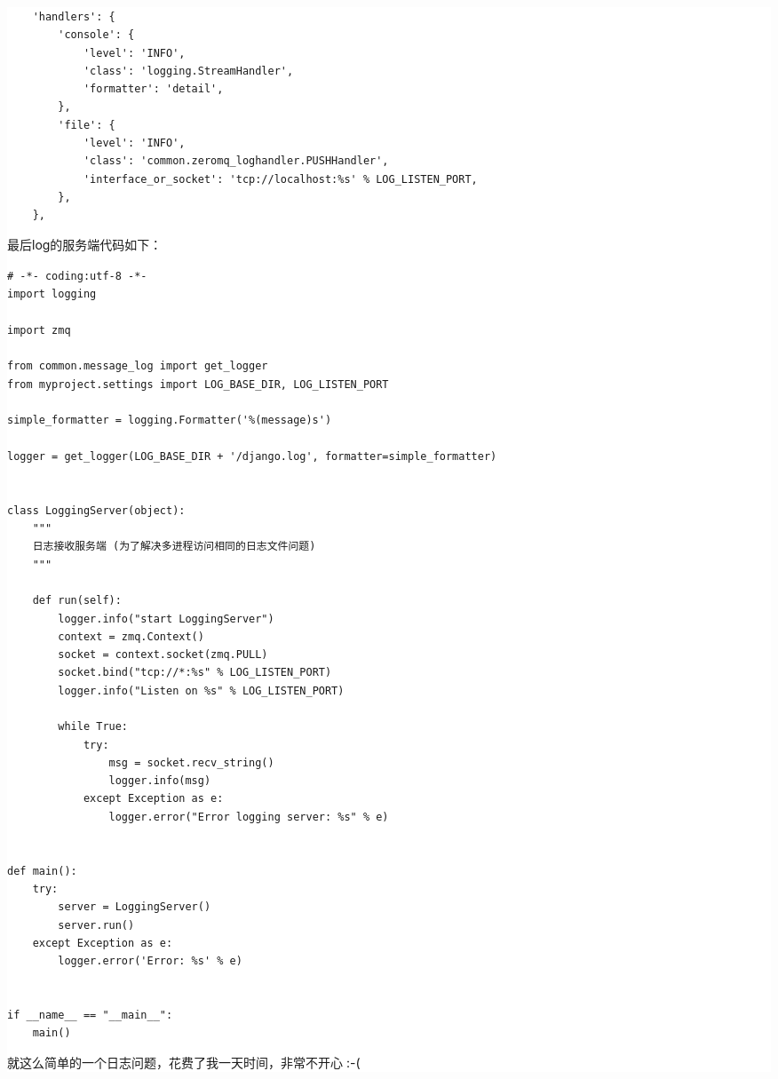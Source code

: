 ```
    'handlers': {
        'console': {
            'level': 'INFO',
            'class': 'logging.StreamHandler',
            'formatter': 'detail',
        },
        'file': {
            'level': 'INFO',
            'class': 'common.zeromq_loghandler.PUSHHandler',
            'interface_or_socket': 'tcp://localhost:%s' % LOG_LISTEN_PORT,
        },
    },
```

最后log的服务端代码如下：
```
# -*- coding:utf-8 -*-
import logging

import zmq

from common.message_log import get_logger
from myproject.settings import LOG_BASE_DIR, LOG_LISTEN_PORT

simple_formatter = logging.Formatter('%(message)s')

logger = get_logger(LOG_BASE_DIR + '/django.log', formatter=simple_formatter)


class LoggingServer(object):
    """
    日志接收服务端 (为了解决多进程访问相同的日志文件问题)
    """

    def run(self):
        logger.info("start LoggingServer")
        context = zmq.Context()
        socket = context.socket(zmq.PULL)
        socket.bind("tcp://*:%s" % LOG_LISTEN_PORT)
        logger.info("Listen on %s" % LOG_LISTEN_PORT)

        while True:
            try:
                msg = socket.recv_string()
                logger.info(msg)
            except Exception as e:
                logger.error("Error logging server: %s" % e)


def main():
    try:
        server = LoggingServer()
        server.run()
    except Exception as e:
        logger.error('Error: %s' % e)


if __name__ == "__main__":
    main()

```
就这么简单的一个日志问题，花费了我一天时间，非常不开心 :-(

